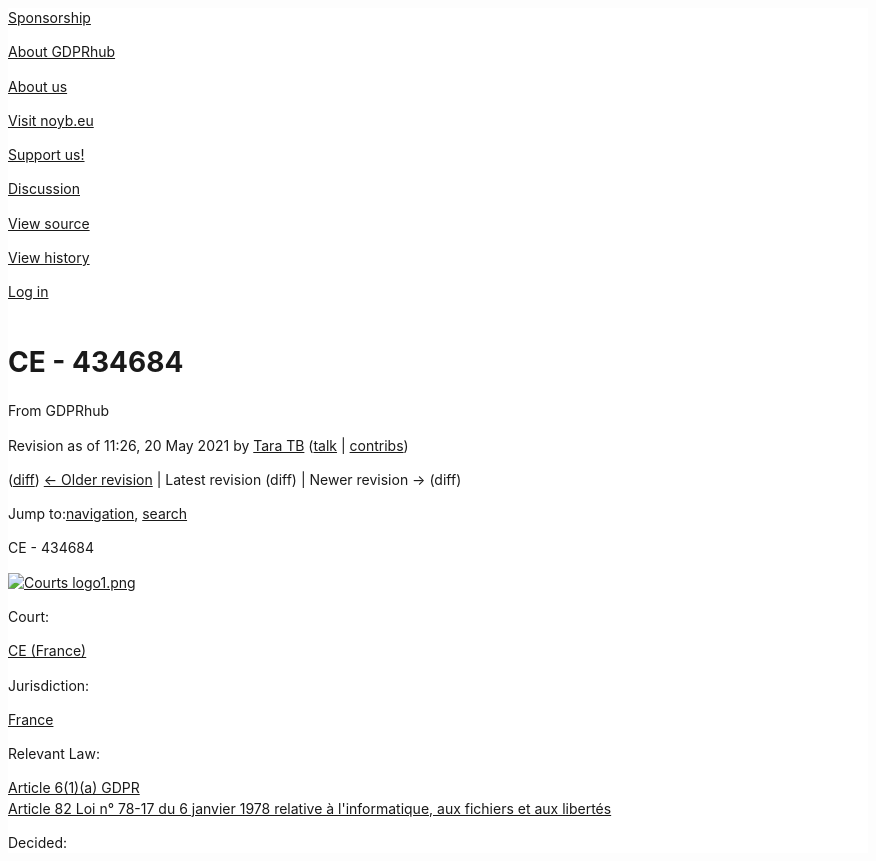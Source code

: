 [Sponsorship](/index.php?title=GDPRhub_Sponsorship)

[About GDPRhub](#)

[About us](/index.php?title=About_GDPRhub)

[Visit noyb.eu](https://www.noyb.eu)

[Support us!](https://www.noyb.eu/support)

[](# "Page tools")

[Discussion](/index.php?title=Talk:CE_-_434684&action=edit&redlink=1 "Discussion about the content page (page does not exist) [t]")

[View source](/index.php?title=CE_-_434684&action=edit "This page is protected.
You can view its source [e]")

[View history](/index.php?title=CE_-_434684&action=history "Past revisions of this page [h]")

[](# "You are not logged in.")

[Log in](/index.php?title=Special:UserLogin&returnto=CE+-+434684&returntoquery=oldid%3D16090 "You are encouraged to log in; however, it is not mandatory [o]")

# CE - 434684

From GDPRhub

Revision as of 11:26, 20 May 2021 by [Tara TB](/index.php?title=User:Tara_TB&action=edit&redlink=1 "User:Tara TB (page does not exist)") ([talk](/index.php?title=User_talk:Tara_TB&action=edit&redlink=1 "User talk:Tara TB (page does not exist)") | [contribs](/index.php?title=Special:Contributions/Tara_TB "Special:Contributions/Tara TB"))

([diff](/index.php?title=CE_-_434684&diff=prev&oldid=16090 "CE - 434684")) [← Older revision](/index.php?title=CE_-_434684&direction=prev&oldid=16090 "CE - 434684") | Latest revision (diff) | Newer revision → (diff)

Jump to:[navigation](#mw-navigation), [search](#p-search)

CE - 434684

[![Courts logo1.png](/images/thumb/4/4c/Courts_logo1.png/250px-Courts_logo1.png)](/index.php?title=File:Courts_logo1.png)

Court:

[CE (France)](/index.php?title=Category:CE_\(France\) "Category:CE (France)")

Jurisdiction:

[France](/index.php?title=Category:France "Category:France")

Relevant Law:

[Article 6(1)(a) GDPR](/index.php?title=Article_6_GDPR#1a "Article 6 GDPR")  
[Article 82 Loi n° 78-17 du 6 janvier 1978 relative à l'informatique, aux fichiers et aux libertés](https://www.legifrance.gouv.fr/loda/id/LEGITEXT000006068624/2019-06-04/)

Decided:
